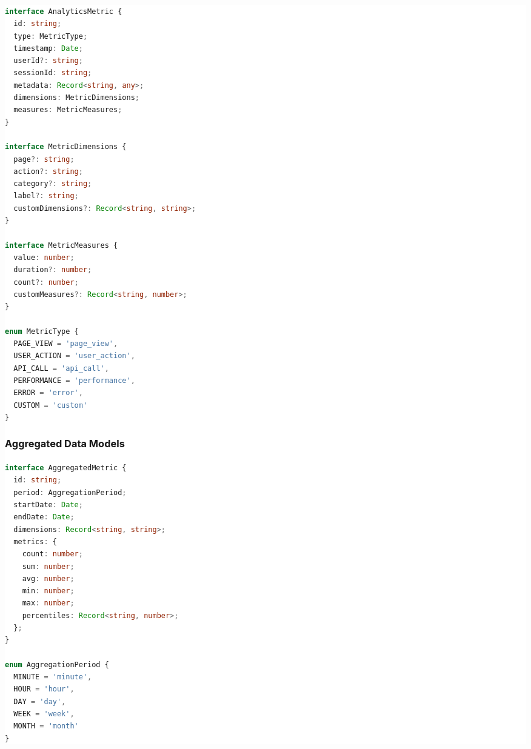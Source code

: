 ```typescript
interface AnalyticsMetric {
  id: string;
  type: MetricType;
  timestamp: Date;
  userId?: string;
  sessionId: string;
  metadata: Record<string, any>;
  dimensions: MetricDimensions;
  measures: MetricMeasures;
}

interface MetricDimensions {
  page?: string;
  action?: string;
  category?: string;
  label?: string;
  customDimensions?: Record<string, string>;
}

interface MetricMeasures {
  value: number;
  duration?: number;
  count?: number;
  customMeasures?: Record<string, number>;
}

enum MetricType {
  PAGE_VIEW = 'page_view',
  USER_ACTION = 'user_action',
  API_CALL = 'api_call',
  PERFORMANCE = 'performance',
  ERROR = 'error',
  CUSTOM = 'custom'
}
```

### Aggregated Data Models

```typescript
interface AggregatedMetric {
  id: string;
  period: AggregationPeriod;
  startDate: Date;
  endDate: Date;
  dimensions: Record<string, string>;
  metrics: {
    count: number;
    sum: number;
    avg: number;
    min: number;
    max: number;
    percentiles: Record<string, number>;
  };
}

enum AggregationPeriod {
  MINUTE = 'minute',
  HOUR = 'hour',
  DAY = 'day',
  WEEK = 'week',
  MONTH = 'month'
}
```
